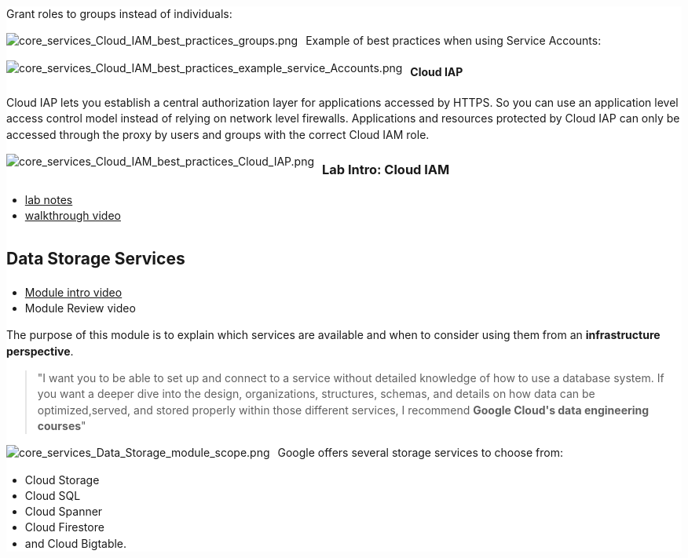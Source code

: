 Grant roles to groups instead of individuals:

<img src="../images/core_services_Cloud_IAM_best_practices_groups.png"
        alt="core_services_Cloud_IAM_best_practices_groups.png"
        style="float: left; margin-right: 10px;" />


Example of best practices when using Service Accounts:

<img src="../images/core_services_Cloud_IAM_best_practices_example_service_Accounts.png"
        alt="core_services_Cloud_IAM_best_practices_example_service_Accounts.png"
        style="float: left; margin-right: 10px;" />

#### Cloud IAP


Cloud IAP lets you establish a central authorization layer for applications accessed by HTTPS.
So you can use an application level access control model instead of relying on network level firewalls. Applications and resources protected by Cloud IAP can only be accessed through the proxy by users and groups with the correct Cloud IAM role. 


<img src="../images/core_services_Cloud_IAM_best_practices_Cloud_IAP.png"
        alt="core_services_Cloud_IAM_best_practices_Cloud_IAP.png"
        style="float: left; margin-right: 10px;" />

### Lab Intro: Cloud IAM

- [lab notes](../labs/lab_Cloud_IAM.md)
- [walkthrough video](https://www.coursera.org/learn/gcp-infrastructure-core-services/lecture/mpXBr/lab-review-cloud-iam)


## Data Storage Services

- [Module intro video](https://www.coursera.org/learn/gcp-infrastructure-core-services/lecture/HBW4r/module-overview)
- Module Review video


The purpose of this module is to explain which services are available and when to consider using them from an **infrastructure perspective**.

> "I want you to be able to set up and connect to a service without detailed knowledge of how to use a database system. If you want a deeper dive into the design, organizations, structures, schemas, and details on how data can be optimized,served, and stored properly within those different services, I recommend **Google Cloud's data engineering courses**"

<img src="../images/core_services_Data_Storage_module_scope.png"
        alt="core_services_Data_Storage_module_scope.png"
        style="float: left; margin-right: 10px;" />


Google offers several storage services to choose from:

- Cloud Storage
- Cloud SQL
- Cloud Spanner
- Cloud Firestore
- and Cloud Bigtable.
